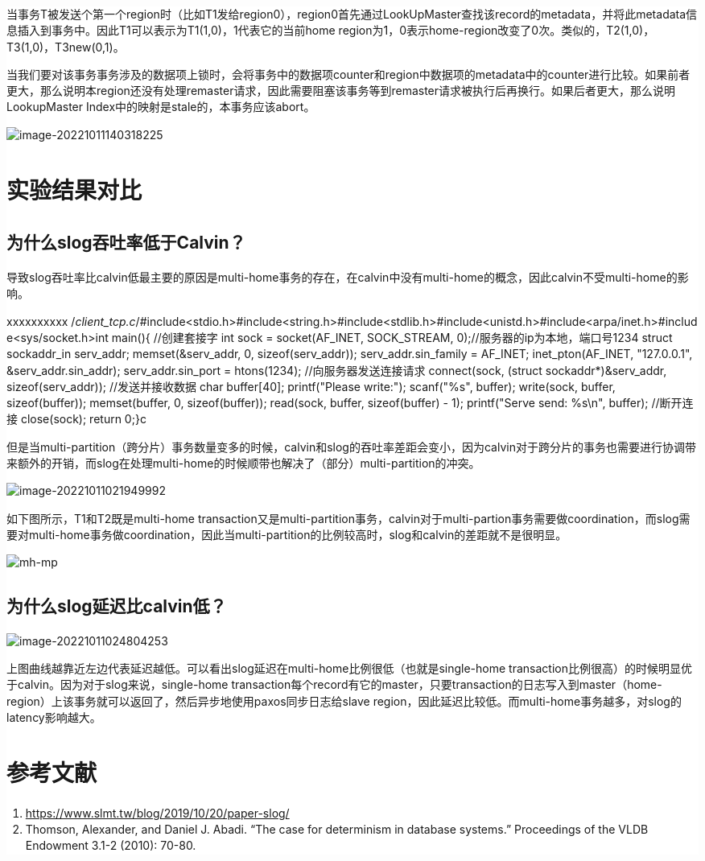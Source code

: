 当事务T被发送个第一个region时（比如T1发给region0），region0首先通过LookUpMaster查找该record的metadata，并将此metadata信息插入到事务中。因此T1可以表示为T1(1,0)，1代表它的当前home region为1，0表示home-region改变了0次。类似的，T2(1,0)，T3(1,0)，T3new(0,1)。

当我们要对该事务事务涉及的数据项上锁时，会将事务中的数据项counter和region中数据项的metadata中的counter进行比较。如果前者更大，那么说明本region还没有处理remaster请求，因此需要阻塞该事务等到remaster请求被执行后再换行。如果后者更大，那么说明LookupMaster Index中的映射是stale的，本事务应该abort。

![image-20221011140318225](http://img.singhe.art/image-20221011140318225.png)

# 实验结果对比

## 为什么slog吞吐率低于Calvin？

导致slog吞吐率比calvin低最主要的原因是multi-home事务的存在，在calvin中没有multi-home的概念，因此calvin不受multi-home的影响。

xxxxxxxxxx /*client_tcp.c*/#include<stdio.h>#include<string.h>#include<stdlib.h>#include<unistd.h>#include<arpa/inet.h>#include<sys/socket.h>​int main(){    //创建套接字    int sock = socket(AF_INET, SOCK_STREAM, 0);​    //服务器的ip为本地，端口号1234    struct sockaddr_in serv_addr;    memset(&serv_addr, 0, sizeof(serv_addr));    serv_addr.sin_family = AF_INET;    inet_pton(AF_INET, "127.0.0.1", &serv_addr.sin_addr);    serv_addr.sin_port = htons(1234);        //向服务器发送连接请求    connect(sock, (struct sockaddr*)&serv_addr, sizeof(serv_addr));    //发送并接收数据    char buffer[40];    printf("Please write:");    scanf("%s", buffer);    write(sock, buffer, sizeof(buffer));​    memset(buffer, 0, sizeof(buffer));    read(sock, buffer, sizeof(buffer) - 1);    printf("Serve send: %s\n", buffer);​    //断开连接    close(sock);​    return 0;}c

但是当multi-partition（跨分片）事务数量变多的时候，calvin和slog的吞吐率差距会变小，因为calvin对于跨分片的事务也需要进行协调带来额外的开销，而slog在处理multi-home的时候顺带也解决了（部分）multi-partition的冲突。

![image-20221011021949992](http://img.singhe.art/image-20221011021949992.png)

如下图所示，T1和T2既是multi-home transaction又是multi-partition事务，calvin对于multi-partion事务需要做coordination，而slog需要对multi-home事务做coordination，因此当multi-partition的比例较高时，slog和calvin的差距就不是很明显。

![mh-mp](http://img.singhe.art/mh-mp.png)

## 为什么slog延迟比calvin低？

![image-20221011024804253](http://img.singhe.art/image-20221011024804253.png)

上图曲线越靠近左边代表延迟越低。可以看出slog延迟在multi-home比例很低（也就是single-home transaction比例很高）的时候明显优于calvin。因为对于slog来说，single-home transaction每个record有它的master，只要transaction的日志写入到master（home-region）上该事务就可以返回了，然后异步地使用paxos同步日志给slave region，因此延迟比较低。而multi-home事务越多，对slog的latency影响越大。

# 参考文献

1. https://www.slmt.tw/blog/2019/10/20/paper-slog/
2. Thomson, Alexander, and Daniel J. Abadi. “The case for determinism in database systems.” Proceedings of the VLDB Endowment 3.1-2 (2010): 70-80.